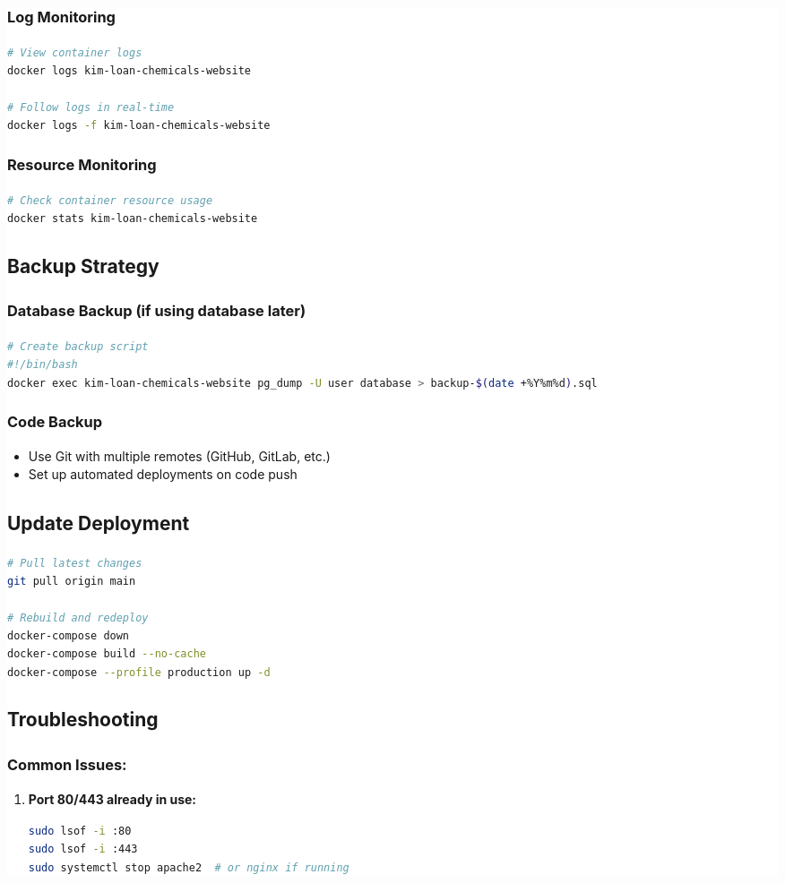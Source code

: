 ### Log Monitoring

```bash
# View container logs
docker logs kim-loan-chemicals-website

# Follow logs in real-time
docker logs -f kim-loan-chemicals-website
```

### Resource Monitoring

```bash
# Check container resource usage
docker stats kim-loan-chemicals-website
```

## Backup Strategy

### Database Backup (if using database later)
```bash
# Create backup script
#!/bin/bash
docker exec kim-loan-chemicals-website pg_dump -U user database > backup-$(date +%Y%m%d).sql
```

### Code Backup
- Use Git with multiple remotes (GitHub, GitLab, etc.)
- Set up automated deployments on code push

## Update Deployment

```bash
# Pull latest changes
git pull origin main

# Rebuild and redeploy
docker-compose down
docker-compose build --no-cache
docker-compose --profile production up -d
```

## Troubleshooting

### Common Issues:

1. **Port 80/443 already in use:**
   ```bash
   sudo lsof -i :80
   sudo lsof -i :443
   sudo systemctl stop apache2  # or nginx if running
   ```
